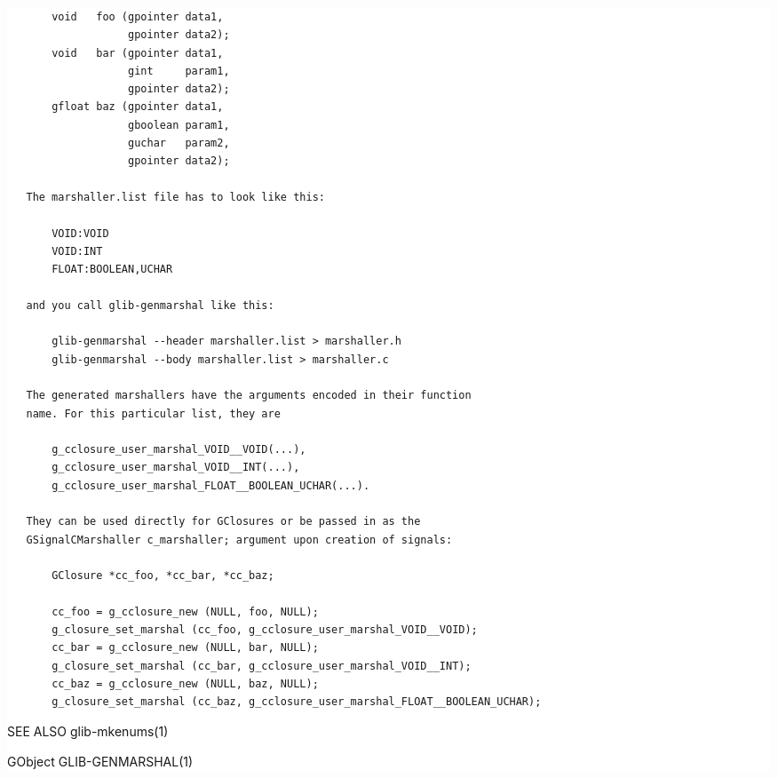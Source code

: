            void   foo (gpointer data1,
                       gpointer data2);
           void   bar (gpointer data1,
                       gint     param1,
                       gpointer data2);
           gfloat baz (gpointer data1,
                       gboolean param1,
                       guchar   param2,
                       gpointer data2);

       The marshaller.list file has to look like this:

           VOID:VOID
           VOID:INT
           FLOAT:BOOLEAN,UCHAR

       and you call glib-genmarshal like this:

           glib-genmarshal --header marshaller.list > marshaller.h
           glib-genmarshal --body marshaller.list > marshaller.c

       The generated marshallers have the arguments encoded in their function
       name. For this particular list, they are

           g_cclosure_user_marshal_VOID__VOID(...),
           g_cclosure_user_marshal_VOID__INT(...),
           g_cclosure_user_marshal_FLOAT__BOOLEAN_UCHAR(...).

       They can be used directly for GClosures or be passed in as the
       GSignalCMarshaller c_marshaller; argument upon creation of signals:

           GClosure *cc_foo, *cc_bar, *cc_baz;

           cc_foo = g_cclosure_new (NULL, foo, NULL);
           g_closure_set_marshal (cc_foo, g_cclosure_user_marshal_VOID__VOID);
           cc_bar = g_cclosure_new (NULL, bar, NULL);
           g_closure_set_marshal (cc_bar, g_cclosure_user_marshal_VOID__INT);
           cc_baz = g_cclosure_new (NULL, baz, NULL);
           g_closure_set_marshal (cc_baz, g_cclosure_user_marshal_FLOAT__BOOLEAN_UCHAR);

SEE ALSO
       glib-mkenums(1)



GObject                                                     GLIB-GENMARSHAL(1)
